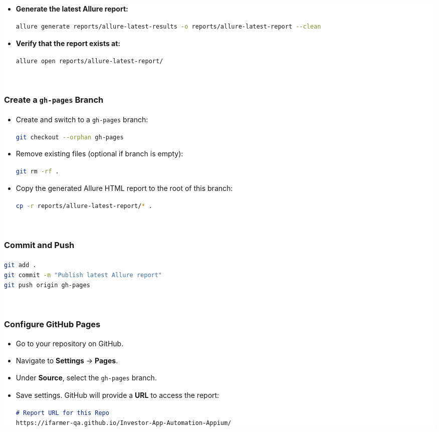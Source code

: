 - **Generate the latest Allure report:**

    ```bash
    allure generate reports/allure-latest-results -o reports/allure-latest-report --clean
    ```

- **Verify that the report exists at:**

    ```bash
    allure open reports/allure-latest-report/
    ```

<br>

### Create a `gh-pages` Branch

- Create and switch to a `gh-pages` branch:

    ```bash
    git checkout --orphan gh-pages
    ```

- Remove existing files (optional if branch is empty):

    ```bash
    git rm -rf .
    ```

- Copy the generated Allure HTML report to the root of this branch:

    ```bash
    cp -r reports/allure-latest-report/* .
    ```

<br>

### Commit and Push

  ```bash
  git add .
  git commit -m "Publish latest Allure report"
  git push origin gh-pages
  ```

<br>

### Configure GitHub Pages

- Go to your repository on GitHub.
- Navigate to **Settings** → **Pages**.
- Under **Source**, select the `gh-pages` branch.
- Save settings. GitHub will provide a **URL** to access the report:

    ```markdown
    # Report URL for this Repo
    https://ifarmer-qa.github.io/Investor-App-Automation-Appium/
